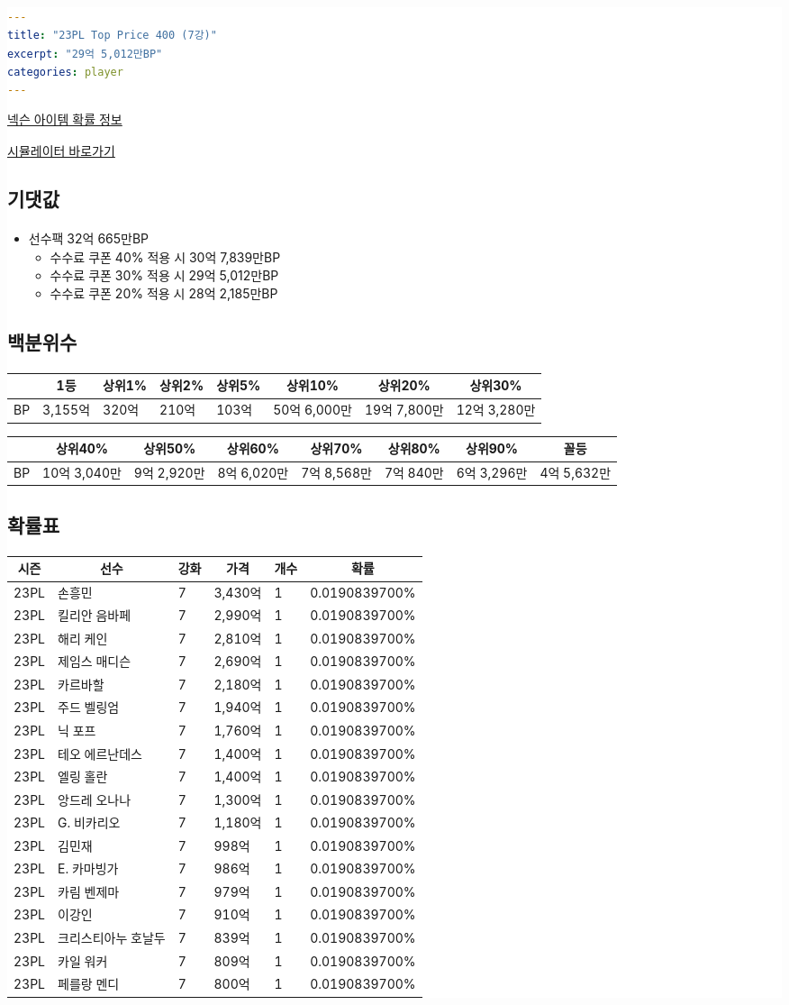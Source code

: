 ```yaml
---
title: "23PL Top Price 400 (7강)"
excerpt: "29억 5,012만BP"
categories: player
---
```

[넥슨 아이템 확률 정보](http://iteminfo.nexon.com/probability/fco?sn=7915)

[시뮬레이터 바로가기](/simulator/7915)
## 기댓값
- 선수팩 32억 665만BP
  - 수수료 쿠폰 40% 적용 시 30억 7,839만BP
  - 수수료 쿠폰 30% 적용 시 29억 5,012만BP
  - 수수료 쿠폰 20% 적용 시 28억 2,185만BP


## 백분위수

||1등|상위1%|상위2%|상위5%|상위10%|상위20%|상위30%|
|---|---|---|---|---|---|---|---|
|BP|3,155억|320억|210억|103억|50억 6,000만|19억 7,800만|12억 3,280만|

||상위40%|상위50%|상위60%|상위70%|상위80%|상위90%|꼴등|
|---|---|---|---|---|---|---|---|
|BP|10억 3,040만|9억 2,920만|8억 6,020만|7억 8,568만|7억 840만|6억 3,296만|4억 5,632만|


## 확률표

|시즌|선수|강화|가격|개수|확률|
|---|---|---|---|---|---|
|23PL|손흥민|7|3,430억|1|0.0190839700%|
|23PL|킬리안 음바페|7|2,990억|1|0.0190839700%|
|23PL|해리 케인|7|2,810억|1|0.0190839700%|
|23PL|제임스 매디슨|7|2,690억|1|0.0190839700%|
|23PL|카르바할|7|2,180억|1|0.0190839700%|
|23PL|주드 벨링엄|7|1,940억|1|0.0190839700%|
|23PL|닉 포프|7|1,760억|1|0.0190839700%|
|23PL|테오 에르난데스|7|1,400억|1|0.0190839700%|
|23PL|엘링 홀란|7|1,400억|1|0.0190839700%|
|23PL|앙드레 오나나|7|1,300억|1|0.0190839700%|
|23PL|G. 비카리오|7|1,180억|1|0.0190839700%|
|23PL|김민재|7|998억|1|0.0190839700%|
|23PL|E. 카마빙가|7|986억|1|0.0190839700%|
|23PL|카림 벤제마|7|979억|1|0.0190839700%|
|23PL|이강인|7|910억|1|0.0190839700%|
|23PL|크리스티아누 호날두|7|839억|1|0.0190839700%|
|23PL|카일 워커|7|809억|1|0.0190839700%|
|23PL|페를랑 멘디|7|800억|1|0.0190839700%|